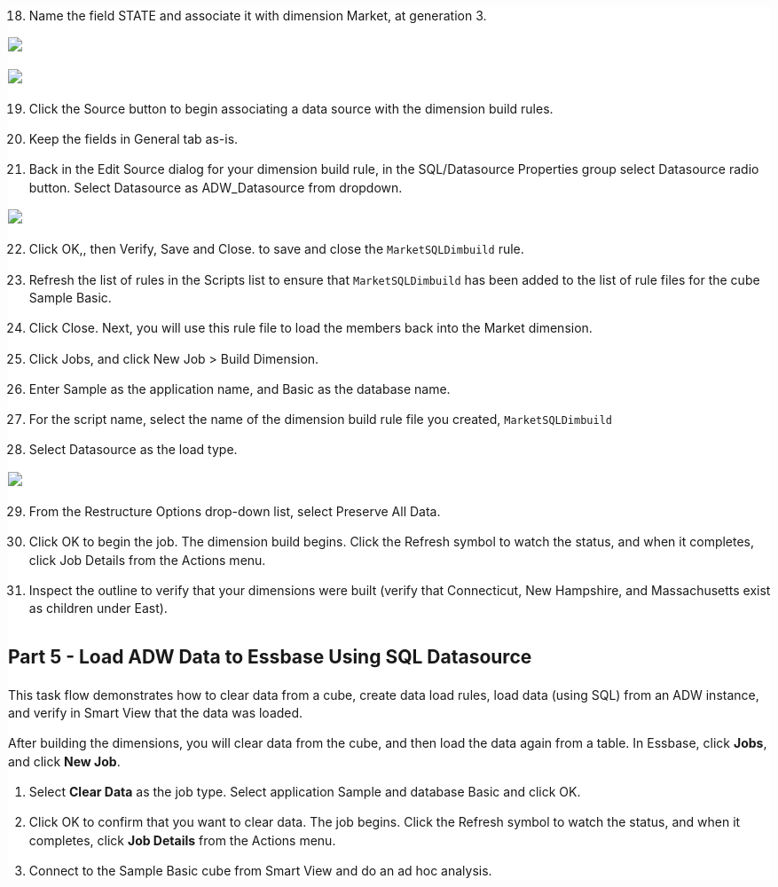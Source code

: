 18. Name the field STATE and associate it with dimension Market, at generation 3.
 
![](./images/image15_32.png "")

![](./images/image15_33.png "")

19. Click the Source button to begin associating a data source with the dimension build rules.

20. Keep the fields in General tab as-is.

21. Back in the Edit Source dialog for your dimension build rule, in the SQL/Datasource Properties group select Datasource radio button. Select Datasource as ADW_Datasource from dropdown.
 
![](./images/image15_34.png "")

22. Click OK,, then Verify, Save and Close. to save and close the ``MarketSQLDimbuild`` rule.

23. Refresh the list of rules in the Scripts list to ensure that ``MarketSQLDimbuild`` has been added to the list of rule files for the cube Sample Basic.

24. Click Close. Next, you will use this rule file to load the members back into the Market dimension.

25. Click Jobs, and click New Job > Build Dimension.

26. Enter Sample as the application name, and Basic as the database name.

27. For the script name, select the name of the dimension build rule file you created, ``MarketSQLDimbuild``

28. Select Datasource as the load type.
 
 ![](./images/image15_35.png "")
 
29. From the Restructure Options drop-down list, select Preserve All Data.

30. Click OK to begin the job. The dimension build begins. Click the Refresh symbol to watch the status, and when it completes, click Job Details from the Actions menu.

31. Inspect the outline to verify that your dimensions were built (verify that Connecticut, New Hampshire, and Massachusetts exist as children under East).

## Part 5 - Load ADW Data to Essbase Using SQL Datasource

This task flow demonstrates how to clear data from a cube, create data load rules, load data (using SQL) from an ADW instance, and verify in Smart View that the data was loaded. 

After building the dimensions, you will clear data from the cube, and then load the data again from a table. In Essbase, click **Jobs**, and click **New Job**.

1. Select **Clear Data** as the job type. Select application Sample and database Basic and click OK.

2. Click OK to confirm that you want to clear data. The job begins. Click the Refresh symbol to watch the status, and when it completes, click **Job Details** from the Actions menu.

3. Connect to the Sample Basic cube from Smart View and do an ad hoc analysis.
